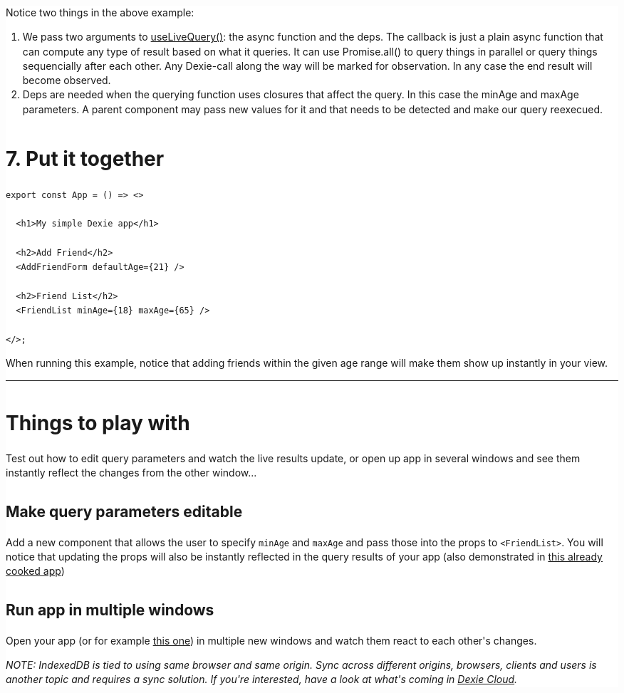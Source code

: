 Notice two things in the above example:

1. We pass two arguments to [useLiveQuery()](/docs/dexie-react-hooks/useLiveQuery()): the async function and the deps. The callback is just a plain async function that can compute any type of result based on what it queries. It can use Promise.all() to query things in parallel or query things sequencially after each other. Any Dexie-call along the way will be marked for observation. In any case the end result will become observed.
2. Deps are needed when the querying function uses closures that affect the query. In this case the minAge and maxAge parameters. A parent component may pass new values for it and that needs to be detected and make our query reexecued.

# 7. Put it together

```tsx
export const App = () => <>

  <h1>My simple Dexie app</h1>

  <h2>Add Friend</h2>
  <AddFriendForm defaultAge={21} />

  <h2>Friend List</h2>
  <FriendList minAge={18} maxAge={65} />

</>;

```

When running this example, notice that adding friends within the given age range will make them show up instantly in your view.

<hr/>

# Things to play with

Test out how to edit query parameters and watch the live results update, or open up app in several windows and see them instantly reflect the changes from the other window...


## Make query parameters editable

Add a new component that allows the user to specify `minAge` and `maxAge` and pass those into the props to `<FriendList>`. You will notice that updating the props will also be instantly reflected in the query results of your app (also demonstrated in [this already cooked app](https://lnv0q.csb.app/))

## Run app in multiple windows

Open your app (or for example [this one](https://dexie-todo-list.stackblitz.io)) in multiple new windows and watch them react to each other's changes.

*NOTE: IndexedDB is tied to using same browser and same origin. Sync across different origins, browsers, clients and users is another topic and requires a sync solution. If you're interested, have a look at what's coming in [Dexie Cloud](/cloud/).*
